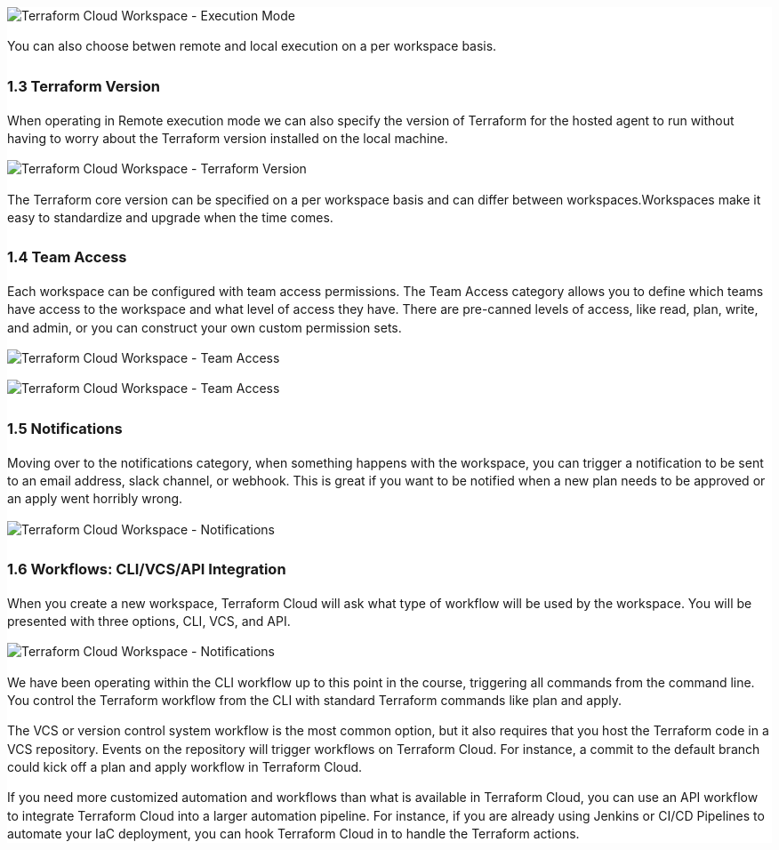 ![Terraform Cloud Workspace - Execution Mode](img/tfc_workspace_execution_mode.png)

You can also choose betwen remote and local execution on a per workspace basis.

### 1.3 Terraform Version

When operating in Remote execution mode we can also specify the version of Terraform for the hosted agent to run without having to worry about the Terraform version installed on the local machine.

![Terraform Cloud Workspace - Terraform Version](img/tfc_workspace_tf_version.png)

The Terraform core version can be specified on a per workspace basis and can differ between workspaces.Workspaces make it easy to standardize and upgrade when the time comes.

### 1.4 Team Access

Each workspace can be configured with team access permissions. The Team Access category allows you to define which teams have access to the workspace and what level of access they have. There are pre-canned levels of access, like read, plan, write, and admin, or you can construct your own custom permission sets.

![Terraform Cloud Workspace - Team Access](img/tfc_workspace_teams.png)

![Terraform Cloud Workspace - Team Access](img/tfc_workspace_permissions.png)

### 1.5 Notifications

Moving over to the notifications category, when something happens with the workspace, you can trigger a notification to be sent to an email address, slack channel, or webhook. This is great if you want to be notified when a new plan needs to be approved or an apply went horribly wrong.

![Terraform Cloud Workspace - Notifications](img/tfc_workspace_notifications.png)

### 1.6 Workflows: CLI/VCS/API Integration

When you create a new workspace, Terraform Cloud will ask what type of workflow will be used by the workspace. You will be presented with three options, CLI, VCS, and API.

![Terraform Cloud Workspace - Notifications](img/tfc_workspace_workflows.png)

We have been operating within the CLI workflow up to this point in the course, triggering all commands from the command line. You control the Terraform workflow from the CLI with standard Terraform commands like plan and apply.

The VCS or version control system workflow is the most common option, but it also requires that you host the Terraform code in a VCS repository. Events on the repository will trigger workflows on Terraform Cloud. For instance, a commit to the default branch could kick off a plan and apply workflow in Terraform Cloud.

If you need more customized automation and workflows than what is available in Terraform Cloud, you can use an API workflow to integrate Terraform Cloud into a larger automation pipeline. For instance, if you are already using Jenkins or CI/CD Pipelines to automate your IaC deployment, you can hook Terraform Cloud in to handle the Terraform actions.
